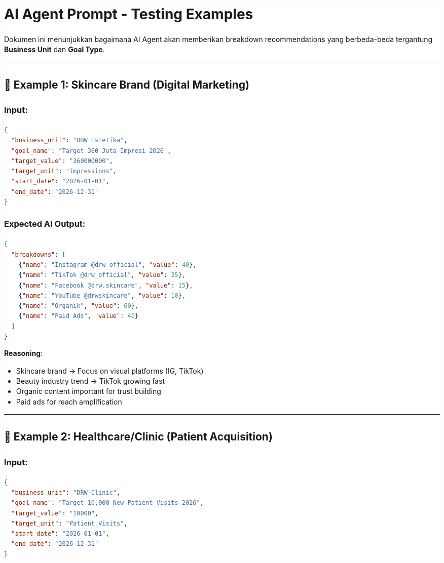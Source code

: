 # AI Agent Prompt - Testing Examples

Dokumen ini menunjukkan bagaimana AI Agent akan memberikan breakdown recommendations yang berbeda-beda tergantung **Business Unit** dan **Goal Type**.

---

## 🎨 Example 1: Skincare Brand (Digital Marketing)

### Input:
```json
{
  "business_unit": "DRW Estetika",
  "goal_name": "Target 360 Juta Impresi 2026",
  "target_value": "360000000",
  "target_unit": "Impressions",
  "start_date": "2026-01-01",
  "end_date": "2026-12-31"
}
```

### Expected AI Output:
```json
{
  "breakdowns": [
    {"name": "Instagram @drw_official", "value": 40},
    {"name": "TikTok @drw_official", "value": 35},
    {"name": "Facebook @drw.skincare", "value": 15},
    {"name": "YouTube @drwskincare", "value": 10},
    {"name": "Organik", "value": 60},
    {"name": "Paid Ads", "value": 40}
  ]
}
```

**Reasoning**: 
- Skincare brand → Focus on visual platforms (IG, TikTok)
- Beauty industry trend → TikTok growing fast
- Organic content important for trust building
- Paid ads for reach amplification

---

## 🏥 Example 2: Healthcare/Clinic (Patient Acquisition)

### Input:
```json
{
  "business_unit": "DRW Clinic",
  "goal_name": "Target 10,000 New Patient Visits 2026",
  "target_value": "10000",
  "target_unit": "Patient Visits",
  "start_date": "2026-01-01",
  "end_date": "2026-12-31"
}
```
